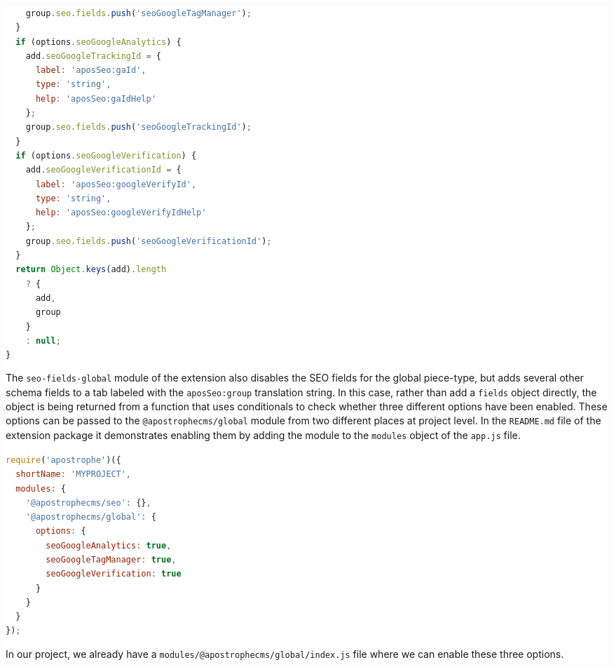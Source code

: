 ``` javascript
    group.seo.fields.push('seoGoogleTagManager');
  }
  if (options.seoGoogleAnalytics) {
    add.seoGoogleTrackingId = {
      label: 'aposSeo:gaId',
      type: 'string',
      help: 'aposSeo:gaIdHelp'
    };
    group.seo.fields.push('seoGoogleTrackingId');
  }
  if (options.seoGoogleVerification) {
    add.seoGoogleVerificationId = {
      label: 'aposSeo:googleVerifyId',
      type: 'string',
      help: 'aposSeo:googleVerifyIdHelp'
    };
    group.seo.fields.push('seoGoogleVerificationId');
  }
  return Object.keys(add).length
    ? {
      add,
      group
    }
    : null;
}
```

The `seo-fields-global` module of the extension also disables the SEO fields for the global piece-type, but adds several other schema fields to a tab labeled with the `aposSeo:group` translation string. In this case, rather than add a `fields` object directly, the object is being returned from a function that uses conditionals to check whether three different options have been enabled. These options can be passed to the `@apostrophecms/global` module from two different places at project level. In the `README.md` file of the extension package it demonstrates enabling them by adding the module to the `modules` object of the `app.js` file.

``` javascript
require('apostrophe')({
  shortName: 'MYPROJECT',
  modules: {
    '@apostrophecms/seo': {},
    '@apostrophecms/global': {
      options: {
        seoGoogleAnalytics: true,
        seoGoogleTagManager: true,
        seoGoogleVerification: true
      }
    }
  }
});
```

In our project, we already have a `modules/@apostrophecms/global/index.js` file where we can enable these three options.

